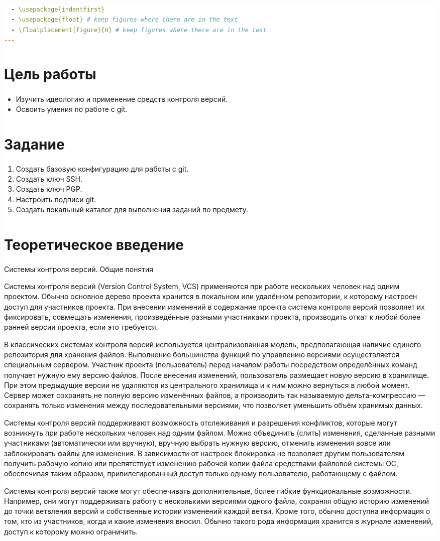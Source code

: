```yaml
  - \usepackage{indentfirst}
  - \usepackage{float} # keep figures where there are in the text
  - \floatplacement{figure}{H} # keep figures where there are in the text
---
```


# Цель работы

* Изучить идеологию и применение средств контроля версий.
* Освоить умения по работе с git.


# Задание


1. Создать базовую конфигурацию для работы с git.
2. Создать ключ SSH.
3. Создать ключ PGP.
4. Настроить подписи git.
5. Создать локальный каталог для выполнения заданий по предмету.


# Теоретическое введение

Системы контроля версий. Общие понятия

Системы контроля версий (Version Control System, VCS) применяются при работе нескольких человек над одним проектом. Обычно основное дерево проекта хранится в локальном или удалённом репозитории, к которому настроен доступ для участников проекта. При внесении изменений в содержание проекта система контроля версий позволяет их фиксировать, совмещать изменения, произведённые разными участниками проекта, производить откат к любой более ранней версии проекта, если это требуется.

В классических системах контроля версий используется централизованная модель, предполагающая наличие единого репозитория для хранения файлов. Выполнение большинства функций по управлению версиями осуществляется специальным сервером. Участник проекта (пользователь) перед началом работы посредством определённых команд получает нужную ему версию файлов. После внесения изменений, пользователь размещает новую версию в хранилище. При этом предыдущие версии не удаляются из центрального хранилища и к ним можно вернуться в любой момент. Сервер может сохранять не полную версию изменённых файлов, а производить так называемую дельта-компрессию — сохранять только изменения между последовательными версиями, что позволяет уменьшить объём хранимых данных.

Системы контроля версий поддерживают возможность отслеживания и разрешения конфликтов, которые могут возникнуть при работе нескольких человек над одним файлом. Можно объединить (слить) изменения, сделанные разными участниками (автоматически или вручную), вручную выбрать нужную версию, отменить изменения вовсе или заблокировать файлы для изменения. В зависимости от настроек блокировка не позволяет другим пользователям получить рабочую копию или препятствует изменению рабочей копии файла средствами файловой системы ОС, обеспечивая таким образом, привилегированный доступ только одному пользователю, работающему с файлом.

Системы контроля версий также могут обеспечивать дополнительные, более гибкие функциональные возможности. Например, они могут поддерживать работу с несколькими версиями одного файла, сохраняя общую историю изменений до точки ветвления версий и собственные истории изменений каждой ветви. Кроме того, обычно доступна информация о том, кто из участников, когда и какие изменения вносил. Обычно такого рода информация хранится в журнале изменений, доступ к которому можно ограничить.
